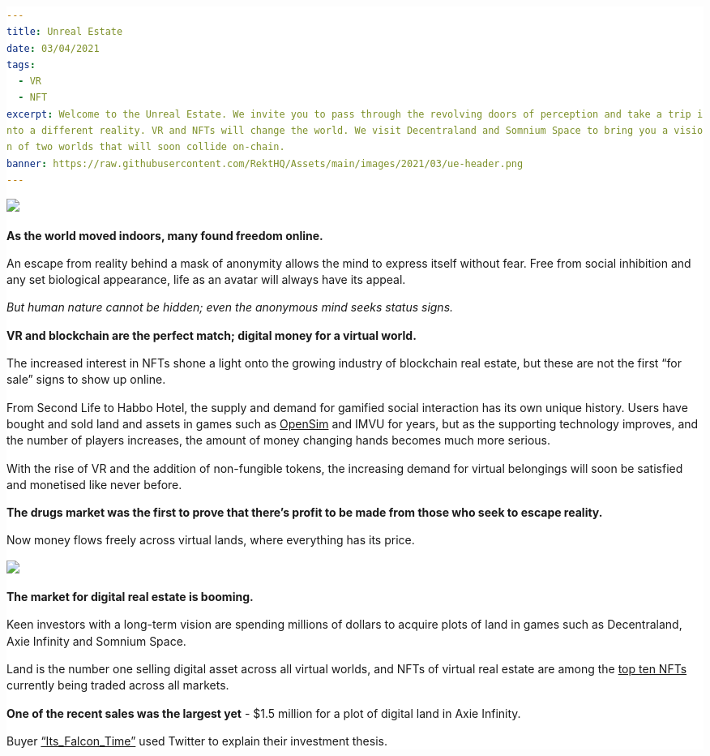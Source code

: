 ```yaml
---
title: Unreal Estate
date: 03/04/2021
tags:
  - VR
  - NFT
excerpt: Welcome to the Unreal Estate. We invite you to pass through the revolving doors of perception and take a trip into a different reality. VR and NFTs will change the world. We visit Decentraland and Somnium Space to bring you a vision of two worlds that will soon collide on-chain.
banner: https://raw.githubusercontent.com/RektHQ/Assets/main/images/2021/03/ue-header.png
---
```

![](https://raw.githubusercontent.com/RektHQ/Assets/main/images/2021/03/ue-header.png)

**As the world moved indoors, many found freedom online.**

An escape from reality behind a mask of anonymity allows the mind to express itself without fear. Free from social inhibition and any set biological appearance, life as an avatar will always have its appeal. 

_But human nature cannot be hidden; even the anonymous mind seeks status signs._

**VR and blockchain are the perfect match; digital money for a virtual world.**

The increased interest in NFTs shone a light onto the growing industry of blockchain real estate, but these are not the first “for sale” signs to show up online.

From Second Life to Habbo Hotel, the supply and demand for gamified social interaction has its own unique history. Users have bought and sold land and assets in games such as [OpenSim](http://opensimulator.org/wiki/Main_Page) and IMVU for years, but as the supporting technology improves, and the number of players increases, the amount of money changing hands becomes much more serious.

With the rise of VR and the addition of non-fungible tokens, the increasing demand for virtual belongings will soon be satisfied and monetised like never before.

**The drugs market was the first to prove that there’s profit to be made from those who seek to escape reality.** 

Now money flows freely across virtual lands, where everything has its price.

![](https://raw.githubusercontent.com/RektHQ/Assets/main/images/2021/03/ue-xanadu-break.png)

**The market for digital real estate is booming.** 

Keen investors with a long-term vision are spending millions of dollars to acquire plots of land in games such as Decentraland, Axie Infinity and Somnium Space.

Land is the number one selling digital asset across all virtual worlds, and NFTs of virtual real estate are among the [top ten NFTs](https://opensea.io/rankings) currently being traded across all markets.

**One of the recent sales was the largest yet** -  $1.5 million for a plot of digital land in Axie Infinity.

Buyer [“Its_Falcon_Time”](https://twitter.com/Its_Falcon_Time/status/1358919496099110915?s=20) used Twitter to explain their investment thesis.
